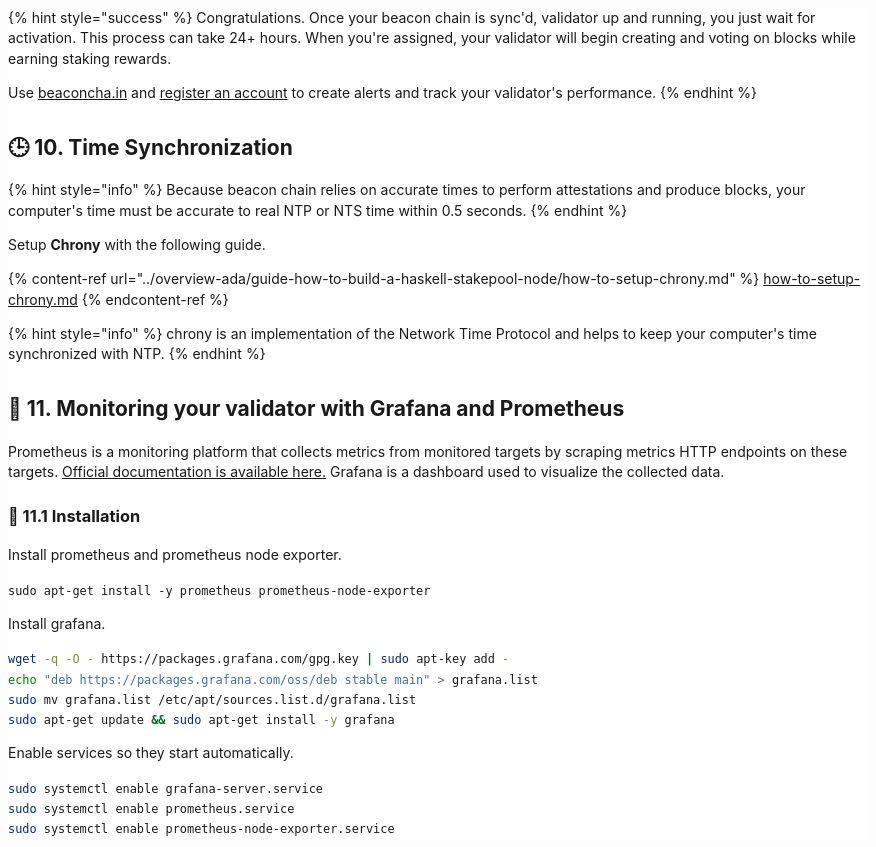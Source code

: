 {% hint style="success" %}
Congratulations. Once your beacon chain is sync'd, validator up and running, you just wait for activation. This process can take 24+ hours. When you're assigned, your validator will begin creating and voting on blocks while earning staking rewards.

Use [beaconcha.in](https://beaconcha.in) and [register an account](https://beaconcha.in/register) to create alerts and track your validator's performance.
{% endhint %}

## :clock3: 10. Time Synchronization

{% hint style="info" %}
Because beacon chain relies on accurate times to perform attestations and produce blocks, your computer's time must be accurate to real NTP or NTS time within 0.5 seconds.
{% endhint %}

Setup **Chrony** with the following guide.

{% content-ref url="../overview-ada/guide-how-to-build-a-haskell-stakepool-node/how-to-setup-chrony.md" %}
[how-to-setup-chrony.md](../overview-ada/guide-how-to-build-a-haskell-stakepool-node/how-to-setup-chrony.md)
{% endcontent-ref %}

{% hint style="info" %}
chrony is an implementation of the Network Time Protocol and helps to keep your computer's time synchronized with NTP.
{% endhint %}

## :mag_right: 11. Monitoring your validator with Grafana and Prometheus

Prometheus is a monitoring platform that collects metrics from monitored targets by scraping metrics HTTP endpoints on these targets. [Official documentation is available here.](https://prometheus.io/docs/introduction/overview/) Grafana is a dashboard used to visualize the collected data.

###  :hatching_chick: 11.1 Installation

Install prometheus and prometheus node exporter.

```
sudo apt-get install -y prometheus prometheus-node-exporter 
```

Install grafana.

```bash
wget -q -O - https://packages.grafana.com/gpg.key | sudo apt-key add -
echo "deb https://packages.grafana.com/oss/deb stable main" > grafana.list
sudo mv grafana.list /etc/apt/sources.list.d/grafana.list
sudo apt-get update && sudo apt-get install -y grafana
```

Enable services so they start automatically.

```bash
sudo systemctl enable grafana-server.service
sudo systemctl enable prometheus.service
sudo systemctl enable prometheus-node-exporter.service
```
